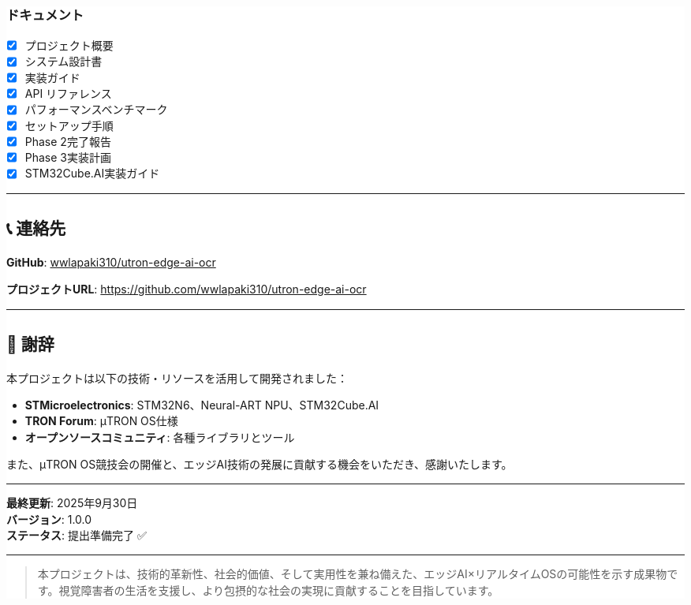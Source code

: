 ### ドキュメント

- [x] プロジェクト概要
- [x] システム設計書
- [x] 実装ガイド
- [x] API リファレンス
- [x] パフォーマンスベンチマーク
- [x] セットアップ手順
- [x] Phase 2完了報告
- [x] Phase 3実装計画
- [x] STM32Cube.AI実装ガイド

---

## 📞 連絡先

**GitHub**: [wwlapaki310/utron-edge-ai-ocr](https://github.com/wwlapaki310/utron-edge-ai-ocr)

**プロジェクトURL**: https://github.com/wwlapaki310/utron-edge-ai-ocr

---

## 📝 謝辞

本プロジェクトは以下の技術・リソースを活用して開発されました：

- **STMicroelectronics**: STM32N6、Neural-ART NPU、STM32Cube.AI
- **TRON Forum**: μTRON OS仕様
- **オープンソースコミュニティ**: 各種ライブラリとツール

また、μTRON OS競技会の開催と、エッジAI技術の発展に貢献する機会をいただき、感謝いたします。

---

**最終更新**: 2025年9月30日  
**バージョン**: 1.0.0  
**ステータス**: 提出準備完了 ✅

---

> 本プロジェクトは、技術的革新性、社会的価値、そして実用性を兼ね備えた、エッジAI×リアルタイムOSの可能性を示す成果物です。視覚障害者の生活を支援し、より包摂的な社会の実現に貢献することを目指しています。
